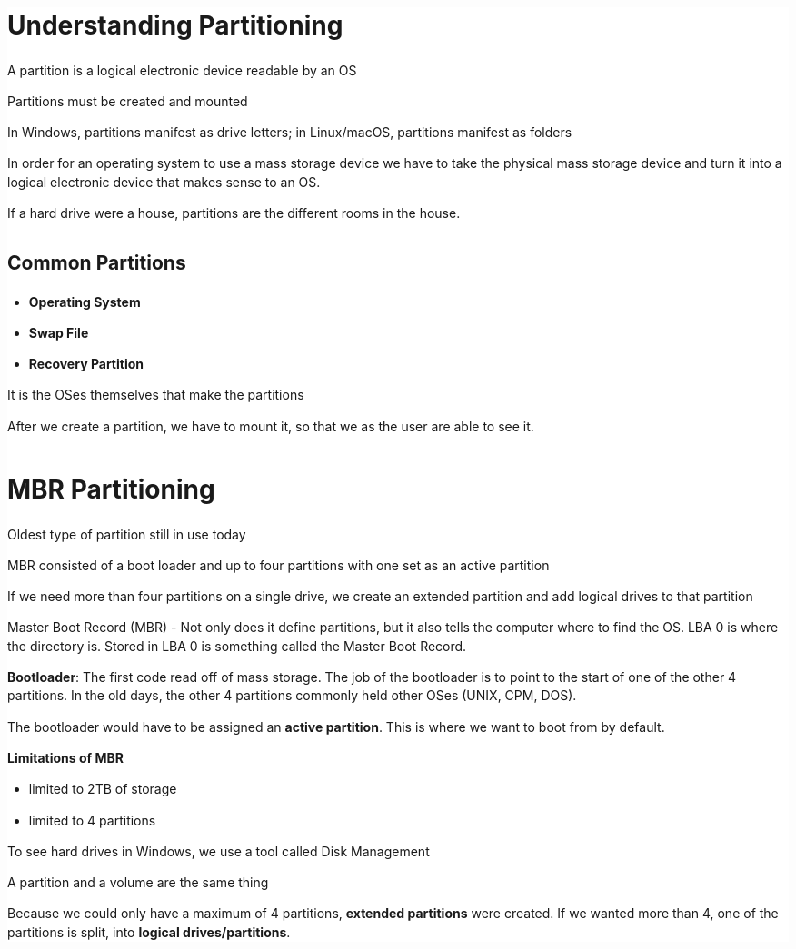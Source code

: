 # Understanding Partitioning

A partition is a logical electronic device readable by an OS

Partitions must be created and mounted

In Windows, partitions manifest as drive letters; in Linux/macOS, partitions manifest as folders

In order for an operating system to use a mass storage device we have to take the physical mass storage device and turn it into a logical electronic device that makes sense to an OS.

If a hard drive were a house, partitions are the different rooms in the house.

## Common Partitions

- **Operating System**

- **Swap File**

- **Recovery Partition**

It is the OSes themselves that make the partitions

After we create a partition, we have to mount it, so that we as the user are able to see it.

# MBR Partitioning

Oldest type of partition still in use today

MBR consisted of a boot loader and up to four partitions with one set as an active partition

If we need more than four partitions on a single drive, we create an extended partition and add logical drives to that partition

Master Boot Record (MBR) - Not only does it define partitions, but it also tells the computer where to find the OS. LBA 0 is where the directory is. Stored in LBA 0 is something called the Master Boot Record.

**Bootloader**: The first code read off of mass storage. The job of the bootloader is to point to the start of one of the other 4 partitions. In the old days, the other 4 partitions commonly held other OSes (UNIX, CPM, DOS).

The bootloader would have to be assigned an **active partition**. This is where we want to boot from by default.

**Limitations of MBR**

- limited to 2TB of storage

- limited to 4 partitions

To see hard drives in Windows, we use a tool called Disk Management

A partition and a volume are the same thing

Because we could only have a maximum of 4 partitions, **extended partitions** were created. If we wanted more than 4, one of the partitions is split, into **logical drives/partitions**.
